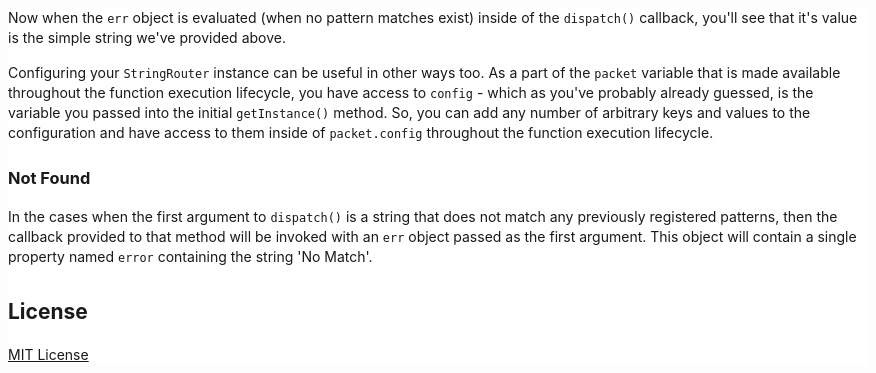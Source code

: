 Now when the `err` object is evaluated (when no pattern matches exist) inside of the `dispatch()` callback, you'll see that it's value is the simple string we've provided
above.

Configuring your `StringRouter` instance can be useful in other ways too.  As a part of the `packet` variable that is made available throughout the function execution lifecycle,
you have access to `config` - which as you've probably already guessed, is the variable you passed into the initial `getInstance()` method.  So, you can add any number of arbitrary
keys and values to the configuration and have access to them inside of `packet.config` throughout the function execution lifecycle.
	
### Not Found

In the cases when the first argument to `dispatch()` is a string that does not match
any previously registered patterns, then the callback provided to that method will be
invoked with an `err` object passed as the first argument.  This object will contain a single
property named `error` containing the string 'No Match'.

License
-------
[MIT License](http://mrmarbles.mit-license.org/ "Mit License")